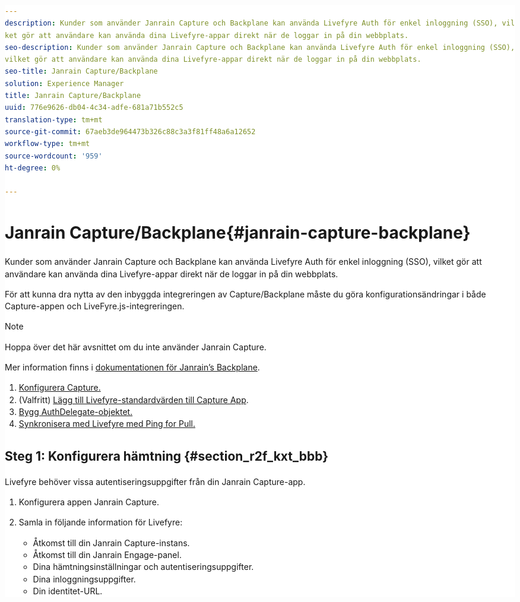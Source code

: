 ```yaml
---
description: Kunder som använder Janrain Capture och Backplane kan använda Livefyre Auth för enkel inloggning (SSO), vilket gör att användare kan använda dina Livefyre-appar direkt när de loggar in på din webbplats.
seo-description: Kunder som använder Janrain Capture och Backplane kan använda Livefyre Auth för enkel inloggning (SSO), vilket gör att användare kan använda dina Livefyre-appar direkt när de loggar in på din webbplats.
seo-title: Janrain Capture/Backplane
solution: Experience Manager
title: Janrain Capture/Backplane
uuid: 776e9626-db04-4c34-adfe-681a71b552c5
translation-type: tm+mt
source-git-commit: 67aeb3de964473b326c88c3a3f81ff48a6a12652
workflow-type: tm+mt
source-wordcount: '959'
ht-degree: 0%

---
```



# Janrain Capture/Backplane{#janrain-capture-backplane}

Kunder som använder Janrain Capture och Backplane kan använda Livefyre Auth för enkel inloggning (SSO), vilket gör att användare kan använda dina Livefyre-appar direkt när de loggar in på din webbplats.

För att kunna dra nytta av den inbyggda integreringen av Capture/Backplane måste du göra konfigurationsändringar i både Capture-appen och LiveFyre.js-integreringen.

>[!NOTE]
>
>Hoppa över det här avsnittet om du inte använder Janrain Capture.

Mer information finns i [dokumentationen för Janrain’s Backplane](https://developers.janrain.com/how-to/integrations/self-serve-integrations-and-tools/backplane-1-2/).

1. [Konfigurera Capture.](#c_janrain_capture_backplane/section_r2f_kxt_bbb)
1. (Valfritt) [Lägg till Livefyre-standardvärden till Capture App](#c_janrain_capture_backplane/section_z2s_txt_bbb).
1. [Bygg AuthDelegate-objektet.](#c_janrain_capture_backplane/section_asv_vyt_bbb)
1. [Synkronisera med Livefyre med Ping for Pull.](#c_janrain_capture_backplane/section_ilv_bzt_bbb)

## Steg 1: Konfigurera hämtning {#section_r2f_kxt_bbb}

Livefyre behöver vissa autentiseringsuppgifter från din Janrain Capture-app.

1. Konfigurera appen Janrain Capture.
1. Samla in följande information för Livefyre:

   * Åtkomst till din Janrain Capture-instans.
   * Åtkomst till din Janrain Engage-panel.
   * Dina hämtningsinställningar och autentiseringsuppgifter.
   * Dina inloggningsuppgifter.
   * Din identitet-URL.
